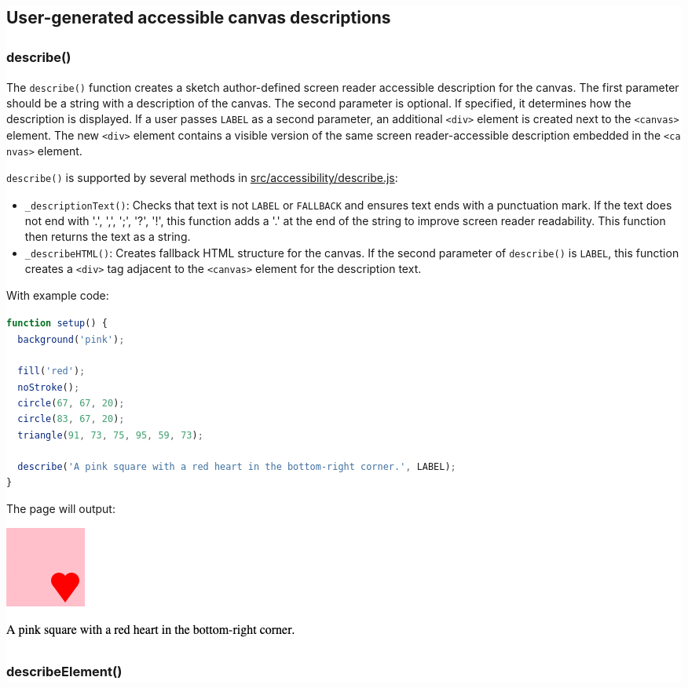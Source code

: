 
## User-generated accessible canvas descriptions

### describe()

The `describe()` function creates a sketch author-defined screen reader accessible description for the canvas. The first parameter should be a string with a description of the canvas. The second parameter is optional. If specified, it determines how the description is displayed. If a user passes `LABEL` as a second parameter, an additional `<div>` element is created next to the `<canvas>` element. The new `<div>` element contains a visible version of the same screen reader-accessible description embedded in the `<canvas>` element.

`describe()` is supported by several methods in [src/accessibility/describe.js](https://github.com/processing/p5.js/blob/main/src/accessibility/describe.js):

- `_descriptionText()`: Checks that text is not `LABEL` or `FALLBACK` and ensures text ends with a punctuation mark. If the text does not end with '.', ',', ';', '?', '!', this function adds a '.' at the end of the string to improve screen reader readability. This function then returns the text as a string.
- `_describeHTML()`: Creates fallback HTML structure for the canvas. If the second parameter of `describe()` is `LABEL`, this function creates a `<div>` tag adjacent to the `<canvas>` element for the description text.

With example code:

```js
function setup() {
  background('pink');

  fill('red');
  noStroke();
  circle(67, 67, 20);
  circle(83, 67, 20);
  triangle(91, 73, 75, 95, 59, 73);

  describe('A pink square with a red heart in the bottom-right corner.', LABEL);
}
```

The page will output:

![A p5.js canvas, with a description below reading, "A pink square with a red heart in the bottom-right corner."](images/sketch-text-output2.png)


### describeElement()
